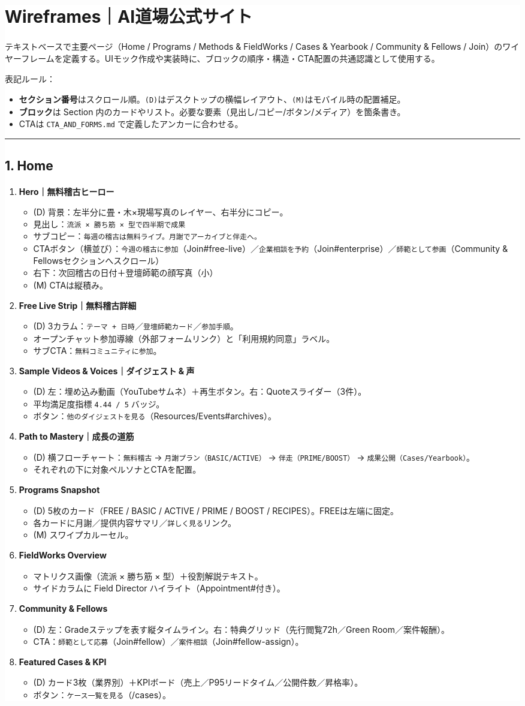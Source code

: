 # Wireframes｜AI道場公式サイト

テキストベースで主要ページ（Home / Programs / Methods & FieldWorks / Cases & Yearbook / Community & Fellows / Join）のワイヤーフレームを定義する。UIモック作成や実装時に、ブロックの順序・構造・CTA配置の共通認識として使用する。

表記ルール：
- **セクション番号**はスクロール順。`(D)`はデスクトップの横幅レイアウト、`(M)`はモバイル時の配置補足。
- **ブロック**は Section 内のカードやリスト。必要な要素（見出し/コピー/ボタン/メディア）を箇条書き。
- CTAは `CTA_AND_FORMS.md` で定義したアンカーに合わせる。

---

## 1. Home

1. **Hero｜無料稽古ヒーロー**
   - (D) 背景：左半分に畳・木×現場写真のレイヤー、右半分にコピー。
   - 見出し：`流派 × 勝ち筋 × 型で四半期で成果`
   - サブコピー：`毎週の稽古は無料ライブ。月謝でアーカイブと伴走へ。`
   - CTAボタン（横並び）：`今週の稽古に参加`（Join#free-live）／`企業相談を予約`（Join#enterprise）／`師範として参画`（Community & Fellowsセクションへスクロール）
   - 右下：次回稽古の日付＋登壇師範の顔写真（小）
   - (M) CTAは縦積み。

2. **Free Live Strip｜無料稽古詳細**
   - (D) 3カラム：`テーマ + 日時`／`登壇師範カード`／`参加手順`。
   - オープンチャット参加導線（外部フォームリンク）と「利用規約同意」ラベル。
   - サブCTA：`無料コミュニティに参加`。

3. **Sample Videos & Voices｜ダイジェスト & 声**
   - (D) 左：埋め込み動画（YouTubeサムネ）＋再生ボタン。右：Quoteスライダー（3件）。
   - 平均満足度指標 `4.44 / 5` バッジ。
   - ボタン：`他のダイジェストを見る`（Resources/Events#archives）。

4. **Path to Mastery｜成長の道筋**
   - (D) 横フローチャート：`無料稽古` → `月謝プラン（BASIC/ACTIVE）` → `伴走（PRIME/BOOST）` → `成果公開（Cases/Yearbook）`。
   - それぞれの下に対象ペルソナとCTAを配置。

5. **Programs Snapshot**
   - (D) 5枚のカード（FREE / BASIC / ACTIVE / PRIME / BOOST / RECIPES）。FREEは左端に固定。
   - 各カードに月謝／提供内容サマリ／`詳しく見る`リンク。
   - (M) スワイプカルーセル。

6. **FieldWorks Overview**
   - マトリクス画像（流派 × 勝ち筋 × 型）＋役割解説テキスト。
   - サイドカラムに Field Director ハイライト（Appointment#付き）。

7. **Community & Fellows**
   - (D) 左：Gradeステップを表す縦タイムライン。右：特典グリッド（先行閲覧72h／Green Room／案件報酬）。
   - CTA：`師範として応募`（Join#fellow）／`案件相談`（Join#fellow-assign）。

8. **Featured Cases & KPI**
   - (D) カード3枚（業界別）＋KPIボード（売上／P95リードタイム／公開件数／昇格率）。
   - ボタン：`ケース一覧を見る`（/cases）。
